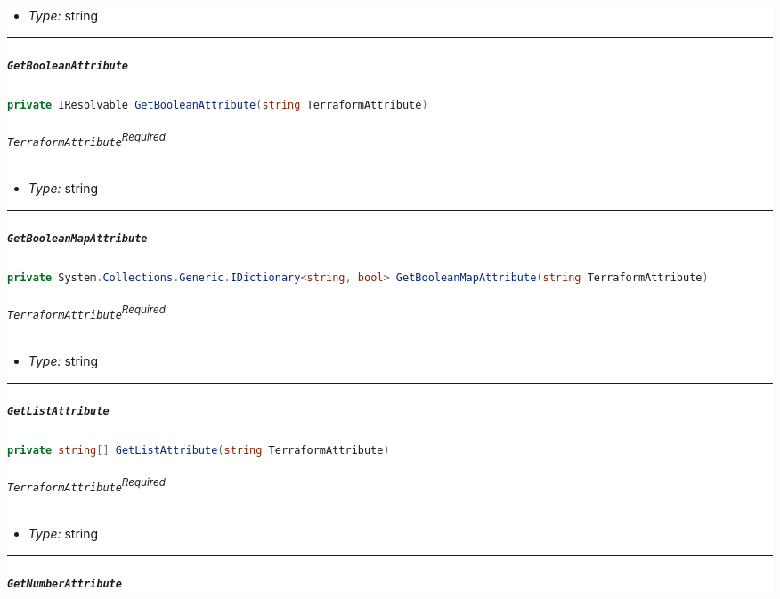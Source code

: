 - *Type:* string

---

##### `GetBooleanAttribute` <a name="GetBooleanAttribute" id="@cdktf/provider-spotinst.organizationPolicy.OrganizationPolicy.getBooleanAttribute"></a>

```csharp
private IResolvable GetBooleanAttribute(string TerraformAttribute)
```

###### `TerraformAttribute`<sup>Required</sup> <a name="TerraformAttribute" id="@cdktf/provider-spotinst.organizationPolicy.OrganizationPolicy.getBooleanAttribute.parameter.terraformAttribute"></a>

- *Type:* string

---

##### `GetBooleanMapAttribute` <a name="GetBooleanMapAttribute" id="@cdktf/provider-spotinst.organizationPolicy.OrganizationPolicy.getBooleanMapAttribute"></a>

```csharp
private System.Collections.Generic.IDictionary<string, bool> GetBooleanMapAttribute(string TerraformAttribute)
```

###### `TerraformAttribute`<sup>Required</sup> <a name="TerraformAttribute" id="@cdktf/provider-spotinst.organizationPolicy.OrganizationPolicy.getBooleanMapAttribute.parameter.terraformAttribute"></a>

- *Type:* string

---

##### `GetListAttribute` <a name="GetListAttribute" id="@cdktf/provider-spotinst.organizationPolicy.OrganizationPolicy.getListAttribute"></a>

```csharp
private string[] GetListAttribute(string TerraformAttribute)
```

###### `TerraformAttribute`<sup>Required</sup> <a name="TerraformAttribute" id="@cdktf/provider-spotinst.organizationPolicy.OrganizationPolicy.getListAttribute.parameter.terraformAttribute"></a>

- *Type:* string

---

##### `GetNumberAttribute` <a name="GetNumberAttribute" id="@cdktf/provider-spotinst.organizationPolicy.OrganizationPolicy.getNumberAttribute"></a>
